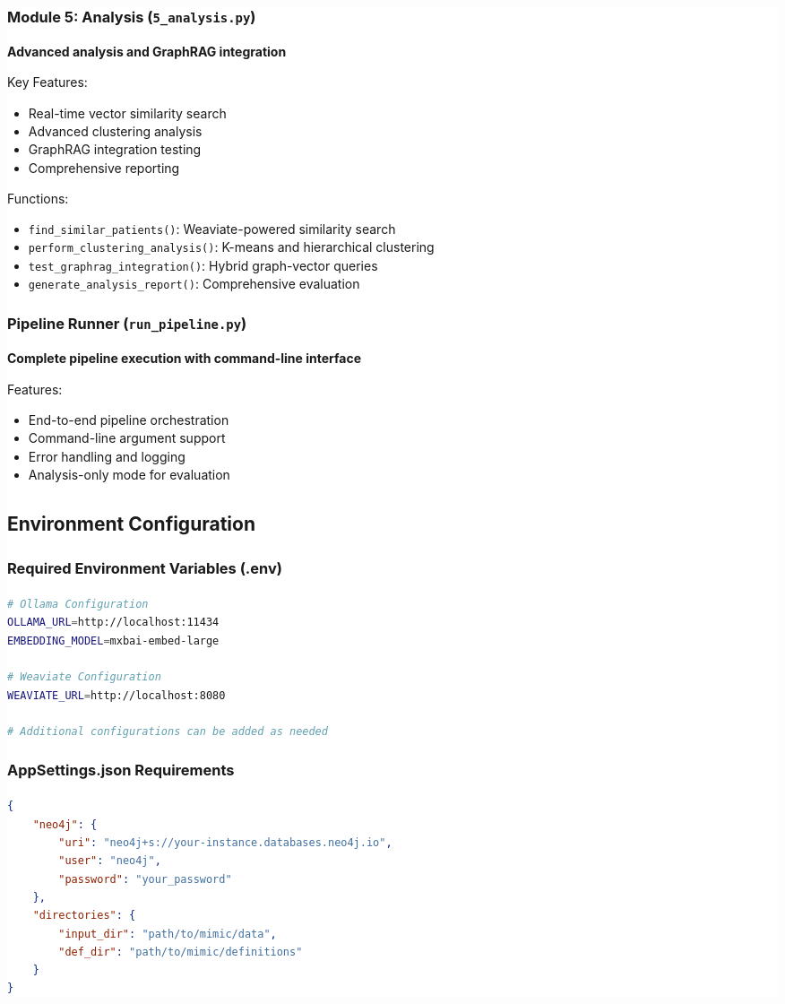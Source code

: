 ### Module 5: Analysis (`5_analysis.py`)
**Advanced analysis and GraphRAG integration**

Key Features:
- Real-time vector similarity search
- Advanced clustering analysis
- GraphRAG integration testing
- Comprehensive reporting

Functions:
- `find_similar_patients()`: Weaviate-powered similarity search
- `perform_clustering_analysis()`: K-means and hierarchical clustering
- `test_graphrag_integration()`: Hybrid graph-vector queries
- `generate_analysis_report()`: Comprehensive evaluation

### Pipeline Runner (`run_pipeline.py`)
**Complete pipeline execution with command-line interface**

Features:
- End-to-end pipeline orchestration
- Command-line argument support
- Error handling and logging
- Analysis-only mode for evaluation

## Environment Configuration

### Required Environment Variables (.env)
```bash
# Ollama Configuration
OLLAMA_URL=http://localhost:11434
EMBEDDING_MODEL=mxbai-embed-large

# Weaviate Configuration  
WEAVIATE_URL=http://localhost:8080

# Additional configurations can be added as needed
```

### AppSettings.json Requirements
```json
{
    "neo4j": {
        "uri": "neo4j+s://your-instance.databases.neo4j.io",
        "user": "neo4j",
        "password": "your_password"
    },
    "directories": {
        "input_dir": "path/to/mimic/data",
        "def_dir": "path/to/mimic/definitions"
    }
}
```
